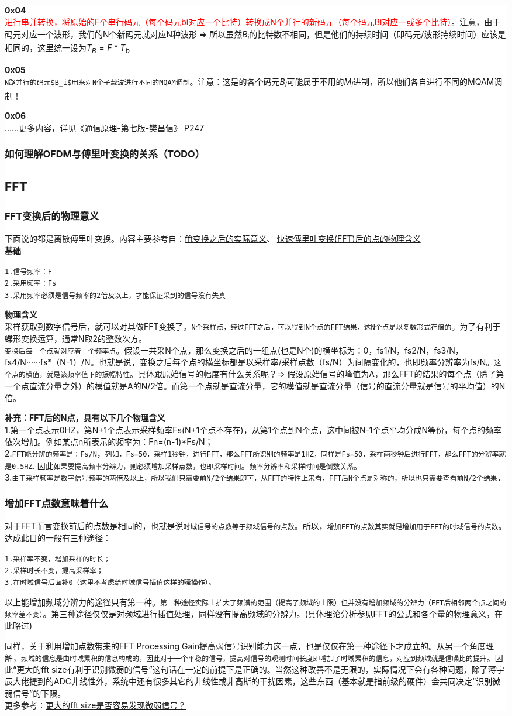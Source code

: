 **0x04**  
<font color=red>进行串并转换，将原始的F个串行码元（每个码元bi对应一个比特）转换成N个并行的新码元（每个码元Bi对应一或多个比特）</font>。注意，由于码元对应一个波形，我们的N个新码元就对应N种波形 => 所以虽然$B_i$的比特数不相同，但是他们的持续时间（即码元/波形持续时间）应该是相同的，这里统一设为$T_B=F*T_b$  

**0x05**  
`N路并行的码元$B_i$用来对N个子载波进行不同的MQAM调制`。注意：这是的各个码元$B_i$可能属于不用的$M_i$进制，所以他们各自进行不同的MQAM调制！  

**0x06**  
……更多内容，详见《通信原理-第七版-樊昌信》 P247  


### 如何理解OFDM与傅里叶变换的关系（TODO）





## FFT
### FFT变换后的物理意义
下面说的都是离散傅里叶变换。内容主要参考自：[fft变换之后的实际意义](https://blog.csdn.net/nebula1008/article/details/121043836)、
[快速傅里叶变换(FFT)后的点的物理含义](https://blog.csdn.net/ssw09141324/article/details/78910939)  
**基础**  
```
1.信号频率：F
2.采用频率：Fs
3.采用频率必须是信号频率的2倍及以上，才能保证采到的信号没有失真
```
**物理含义**  
采样获取到数字信号后，就可以对其做FFT变换了。`N个采样点，经过FFT之后，可以得到N个点的FFT结果，这N个点是以复数形式存储的`。为了有利于蝶形变换运算，通常N取2的整数次方。  
`变换后每一个点就对应着一个频率点`。假设一共采N个点，那么变换之后的一组点(也是N个)的横坐标为：0，fs1/N，fs2/N，fs3/N，fs4/N······fs*（N-1）/N。也就是说，变换之后每个点的横坐标都是以采样率/采样点数（fs/N）为间隔变化的，也即频率分辨率为fs/N。`这个点的模值，就是该频率值下的振幅特性`。具体跟原始信号的幅度有什么关系呢？=> 假设原始信号的峰值为A，那么FFT的结果的每个点（除了第一个点直流分量之外）的模值就是A的N/2倍。而第一个点就是直流分量，它的模值就是直流分量（信号的直流分量就是信号的平均值）的N倍。


**补充：FFT后的N点，具有以下几个物理含义**  
1.第一个点表示0HZ，第N+1个点表示采样频率Fs(N+1个点不存在)，从第1个点到N个点，这中间被N-1个点平均分成N等份，每个点的频率依次增加。例如某点n所表示的频率为：Fn=(n-1)*Fs/N；  
2.`FFT能分辨的频率是：Fs/N`，`列如，Fs=50，采样1秒钟，进行FFT，那么FFT所识别的频率是1HZ，同样是Fs=50，采样两秒钟后进行FFT，那么FFT的分辨率就是0.5HZ`. 因此`如果要提高频率分辨力，则必须增加采样点数，也即采样时间`。`频率分辨率和采样时间是倒数关系`。  
3.`由于采样频率是数字信号频率的两倍及以上，所以我们只需要前N/2个结果即可，从FFT的特性上来看，FFT后N个点是对称的，所以也只需要查看前N/2个结果.`  





### 增加FFT点数意味着什么
对于FFT而言变换前后的点数是相同的，也就是说`时域信号的点数等于频域信号的点数`。所以，`增加FFT的点数其实就是增加用于FFT的时域信号的点数`。达成此目的一般有三种途径：  
```
1.采样率不变，增加采样的时长；
2.采样时长不变，提高采样率；
3.在时域信号后面补0（这里不考虑给时域信号插值这样的骚操作）。
```
以上能增加频域分辨力的途径只有第一种。`第二种途径实际上扩大了频谱的范围（提高了频域的上限）但并没有增加频域的分辨力（FFT后相邻两个点之间的频率差不变）`。第三种途径仅仅是对频域进行插值处理，同样没有提高频域的分辨力。(具体理论分析参见FFT的公式和各个量的物理意义，在此略过)  

同样，关于利用增加点数带来的FFT Processing Gain提高弱信号识别能力这一点，也是仅仅在第一种途径下才成立的。从另一个角度理解，`频域的信息是由时域累积的信息构成的，因此对于一个平稳的信号，提高对信号的观测时间长度即增加了时域累积的信息，对应到频域就是信噪比的提升`。因此“更大的fft size有利于识别微弱的信号”这句话在一定的前提下是正确的。当然这种改善不是无限的，实际情况下会有各种问题，除了蒋宇辰大佬提到的ADC非线性外，系统中还有很多其它的非线性或非高斯的干扰因素，这些东西（基本就是指前级的硬件）会共同决定“识别微弱信号”的下限。  
更多参考：[更大的fft size是否容易发现微弱信号？](https://www.zhihu.com/question/276261013)  
